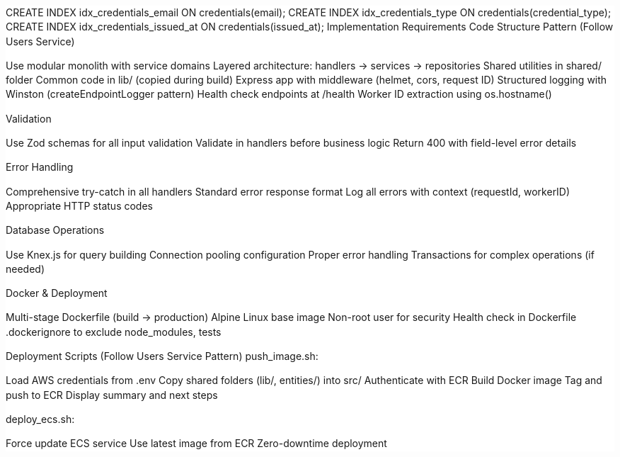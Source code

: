 CREATE INDEX idx_credentials_email ON credentials(email);
CREATE INDEX idx_credentials_type ON credentials(credential_type);
CREATE INDEX idx_credentials_issued_at ON credentials(issued_at);
Implementation Requirements
Code Structure Pattern (Follow Users Service)

Use modular monolith with service domains
Layered architecture: handlers → services → repositories
Shared utilities in shared/ folder
Common code in lib/ (copied during build)
Express app with middleware (helmet, cors, request ID)
Structured logging with Winston (createEndpointLogger pattern)
Health check endpoints at /health
Worker ID extraction using os.hostname()

Validation

Use Zod schemas for all input validation
Validate in handlers before business logic
Return 400 with field-level error details

Error Handling

Comprehensive try-catch in all handlers
Standard error response format
Log all errors with context (requestId, workerID)
Appropriate HTTP status codes

Database Operations

Use Knex.js for query building
Connection pooling configuration
Proper error handling
Transactions for complex operations (if needed)

Docker & Deployment

Multi-stage Dockerfile (build → production)
Alpine Linux base image
Non-root user for security
Health check in Dockerfile
.dockerignore to exclude node_modules, tests

Deployment Scripts (Follow Users Service Pattern)
push_image.sh:

Load AWS credentials from .env
Copy shared folders (lib/, entities/) into src/
Authenticate with ECR
Build Docker image
Tag and push to ECR
Display summary and next steps

deploy_ecs.sh:

Force update ECS service
Use latest image from ECR
Zero-downtime deployment
